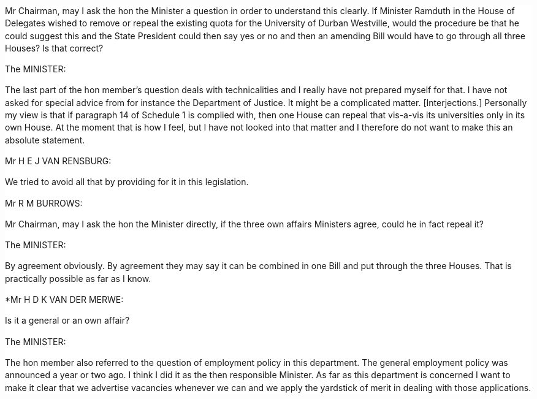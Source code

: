<p>Mr Chairman, may I ask the hon the Minister a question in order to understand this clearly. If Minister Ramduth in the House of Delegates wished to remove or repeal the existing quota for the University of Durban Westville, would the procedure be that he could suggest this and the State President could then say yes or no and then an amending Bill would have to go through all three Houses? Is that correct?</p>

</speech>

<speech by="#minister">

<from>The <person refersTo="hansard_za">MINISTER</person>:</from>

<p>The last part of the hon member&#x2019;s question deals with technicalities and I really have not prepared myself for that. I have not asked for special advice from for instance the Department of Justice. It might be a complicated matter. [Interjections.] Personally my view is that if paragraph 14 of Schedule 1 is complied with, then one House can repeal that vis-a-vis its universities only in its own House. At the moment that is how I feel, but I have not looked into that matter and I therefore do not want to make this an absolute statement.</p>

</speech>

<speech by="#van_rensburg">

<from>Mr <person refersTo="hansard_za">H E J VAN RENSBURG</person>:</from>

<p>We tried to avoid all that by providing for it in this legislation.</p>

</speech>

<speech by="#burrows">

<from>Mr <person refersTo="hansard_za">R M BURROWS</person>:</from>

<p>Mr Chairman, may I ask the hon the Minister directly, if the three own affairs Ministers agree, could he in fact repeal it?</p>

</speech>

<speech by="#minister">

<from>The <person refersTo="hansard_za">MINISTER</person>:</from>

<p>By agreement obviously. By agreement they may say it can be combined in one Bill and put through the three Houses. That is practically possible as far as I know.</p>

</speech>

<speech by="#van_der_merwe">

<from>*Mr <person refersTo="hansard_za">H D K VAN DER MERWE</person>:</from>

<p>Is it a general or an own affair?</p>

</speech>

<speech by="#minister">

<from>The <person refersTo="hansard_za">MINISTER</person>:</from>

<p>The hon member also referred to the question of employment policy in this department. The general employment policy was announced a year or two ago. I think I did it as the then responsible Minister. As far as this department is concerned I want to make it clear that we advertise vacancies whenever we can and we apply the yardstick of merit in dealing with those applications.</p>

